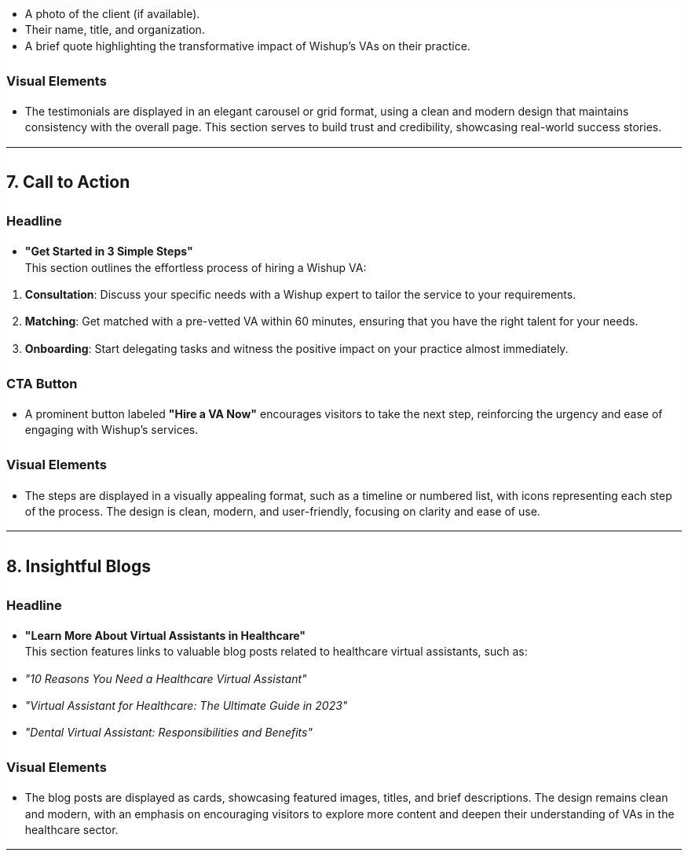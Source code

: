 - A photo of the client (if available).
- Their name, title, and organization.
- A brief quote highlighting the transformative impact of Wishup’s VAs on their practice.

### Visual Elements
- The testimonials are displayed in an elegant carousel or grid format, using a clean and modern design that maintains consistency with the overall page. This section serves to build trust and credibility, showcasing real-world success stories.

---

## 7. Call to Action

### Headline
- **"Get Started in 3 Simple Steps"**  
  This section outlines the effortless process of hiring a Wishup VA:

1. **Consultation**: Discuss your specific needs with a Wishup expert to tailor the service to your requirements.
  
2. **Matching**: Get matched with a pre-vetted VA within 60 minutes, ensuring that you have the right talent for your needs.
  
3. **Onboarding**: Start delegating tasks and witness the positive impact on your practice almost immediately.

### CTA Button
- A prominent button labeled **"Hire a VA Now"** encourages visitors to take the next step, reinforcing the urgency and ease of engaging with Wishup’s services.

### Visual Elements
- The steps are displayed in a visually appealing format, such as a timeline or numbered list, with icons representing each step of the process. The design is clean, modern, and user-friendly, focusing on clarity and ease of use.

---

## 8. Insightful Blogs

### Headline
- **"Learn More About Virtual Assistants in Healthcare"**  
  This section features links to valuable blog posts related to healthcare virtual assistants, such as:

- *"10 Reasons You Need a Healthcare Virtual Assistant"*
- *"Virtual Assistant for Healthcare: The Ultimate Guide in 2023"*
- *"Dental Virtual Assistant: Responsibilities and Benefits"*

### Visual Elements
- The blog posts are displayed as cards, showcasing featured images, titles, and brief descriptions. The design remains clean and modern, with an emphasis on encouraging visitors to explore more content and deepen their understanding of VAs in the healthcare sector.

---